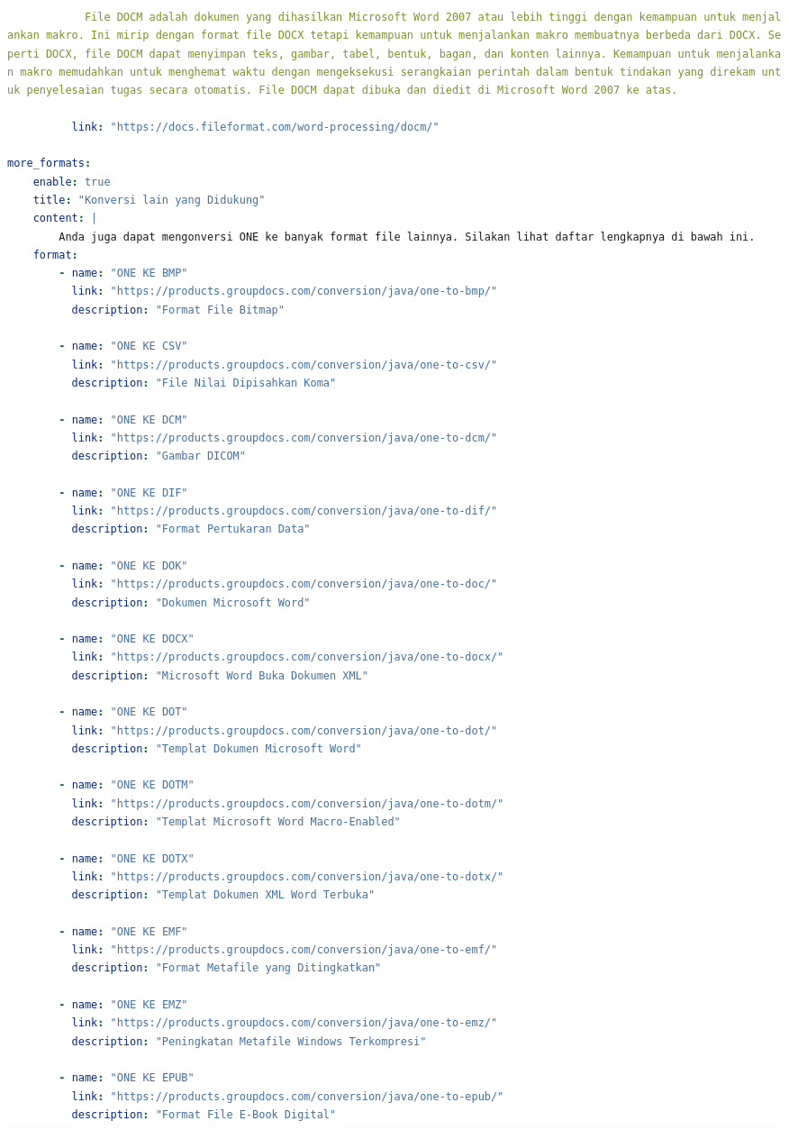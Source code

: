 ```yaml
            File DOCM adalah dokumen yang dihasilkan Microsoft Word 2007 atau lebih tinggi dengan kemampuan untuk menjalankan makro. Ini mirip dengan format file DOCX tetapi kemampuan untuk menjalankan makro membuatnya berbeda dari DOCX. Seperti DOCX, file DOCM dapat menyimpan teks, gambar, tabel, bentuk, bagan, dan konten lainnya. Kemampuan untuk menjalankan makro memudahkan untuk menghemat waktu dengan mengeksekusi serangkaian perintah dalam bentuk tindakan yang direkam untuk penyelesaian tugas secara otomatis. File DOCM dapat dibuka dan diedit di Microsoft Word 2007 ke atas.

          link: "https://docs.fileformat.com/word-processing/docm/"

more_formats:
    enable: true
    title: "Konversi lain yang Didukung"
    content: |
        Anda juga dapat mengonversi ONE ke banyak format file lainnya. Silakan lihat daftar lengkapnya di bawah ini.
    format: 
        - name: "ONE KE BMP"
          link: "https://products.groupdocs.com/conversion/java/one-to-bmp/"
          description: "Format File Bitmap"

        - name: "ONE KE CSV"
          link: "https://products.groupdocs.com/conversion/java/one-to-csv/"
          description: "File Nilai Dipisahkan Koma"

        - name: "ONE KE DCM"
          link: "https://products.groupdocs.com/conversion/java/one-to-dcm/"
          description: "Gambar DICOM"

        - name: "ONE KE DIF"
          link: "https://products.groupdocs.com/conversion/java/one-to-dif/"
          description: "Format Pertukaran Data"

        - name: "ONE KE DOK"
          link: "https://products.groupdocs.com/conversion/java/one-to-doc/"
          description: "Dokumen Microsoft Word"

        - name: "ONE KE DOCX"
          link: "https://products.groupdocs.com/conversion/java/one-to-docx/"
          description: "Microsoft Word Buka Dokumen XML"

        - name: "ONE KE DOT"
          link: "https://products.groupdocs.com/conversion/java/one-to-dot/"
          description: "Templat Dokumen Microsoft Word"

        - name: "ONE KE DOTM"
          link: "https://products.groupdocs.com/conversion/java/one-to-dotm/"
          description: "Templat Microsoft Word Macro-Enabled"

        - name: "ONE KE DOTX"
          link: "https://products.groupdocs.com/conversion/java/one-to-dotx/"
          description: "Templat Dokumen XML Word Terbuka"

        - name: "ONE KE EMF"
          link: "https://products.groupdocs.com/conversion/java/one-to-emf/"
          description: "Format Metafile yang Ditingkatkan"

        - name: "ONE KE EMZ"
          link: "https://products.groupdocs.com/conversion/java/one-to-emz/"
          description: "Peningkatan Metafile Windows Terkompresi"

        - name: "ONE KE EPUB"
          link: "https://products.groupdocs.com/conversion/java/one-to-epub/"
          description: "Format File E-Book Digital"
```